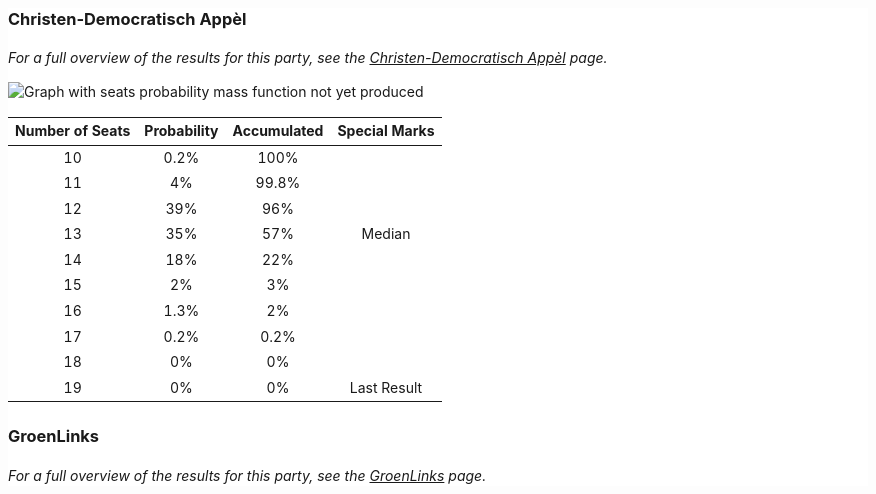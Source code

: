 ### Christen-Democratisch Appèl

*For a full overview of the results for this party, see the [Christen-Democratisch Appèl](party-christen-democratischappèl.html) page.*

![Graph with seats probability mass function not yet produced](2020-11-01-Peilnl-seats-pmf-christen-democratischappèl.png "Seats Probability Mass Function")

| Number of Seats | Probability | Accumulated | Special Marks |
|:---------------:|:-----------:|:-----------:|:-------------:|
| 10 | 0.2% | 100% |  |
| 11 | 4% | 99.8% |  |
| 12 | 39% | 96% |  |
| 13 | 35% | 57% | Median |
| 14 | 18% | 22% |  |
| 15 | 2% | 3% |  |
| 16 | 1.3% | 2% |  |
| 17 | 0.2% | 0.2% |  |
| 18 | 0% | 0% |  |
| 19 | 0% | 0% | Last Result |

### GroenLinks

*For a full overview of the results for this party, see the [GroenLinks](party-groenlinks.html) page.*
